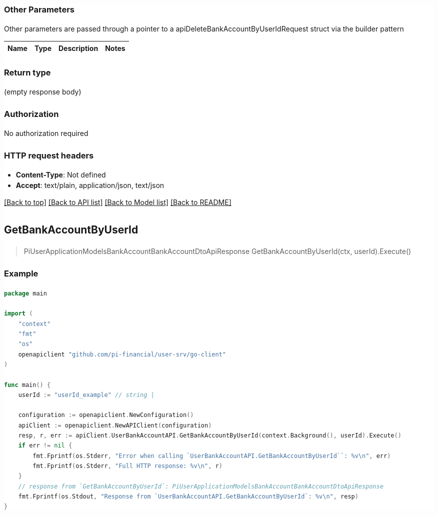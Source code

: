 ### Other Parameters

Other parameters are passed through a pointer to a apiDeleteBankAccountByUserIdRequest struct via the builder pattern


Name | Type | Description  | Notes
------------- | ------------- | ------------- | -------------


### Return type

 (empty response body)

### Authorization

No authorization required

### HTTP request headers

- **Content-Type**: Not defined
- **Accept**: text/plain, application/json, text/json

[[Back to top]](#) [[Back to API list]](../README.md#documentation-for-api-endpoints)
[[Back to Model list]](../README.md#documentation-for-models)
[[Back to README]](../README.md)


## GetBankAccountByUserId

> PiUserApplicationModelsBankAccountBankAccountDtoApiResponse GetBankAccountByUserId(ctx, userId).Execute()



### Example

```go
package main

import (
	"context"
	"fmt"
	"os"
	openapiclient "github.com/pi-financial/user-srv/go-client"
)

func main() {
	userId := "userId_example" // string | 

	configuration := openapiclient.NewConfiguration()
	apiClient := openapiclient.NewAPIClient(configuration)
	resp, r, err := apiClient.UserBankAccountAPI.GetBankAccountByUserId(context.Background(), userId).Execute()
	if err != nil {
		fmt.Fprintf(os.Stderr, "Error when calling `UserBankAccountAPI.GetBankAccountByUserId``: %v\n", err)
		fmt.Fprintf(os.Stderr, "Full HTTP response: %v\n", r)
	}
	// response from `GetBankAccountByUserId`: PiUserApplicationModelsBankAccountBankAccountDtoApiResponse
	fmt.Fprintf(os.Stdout, "Response from `UserBankAccountAPI.GetBankAccountByUserId`: %v\n", resp)
}
```

